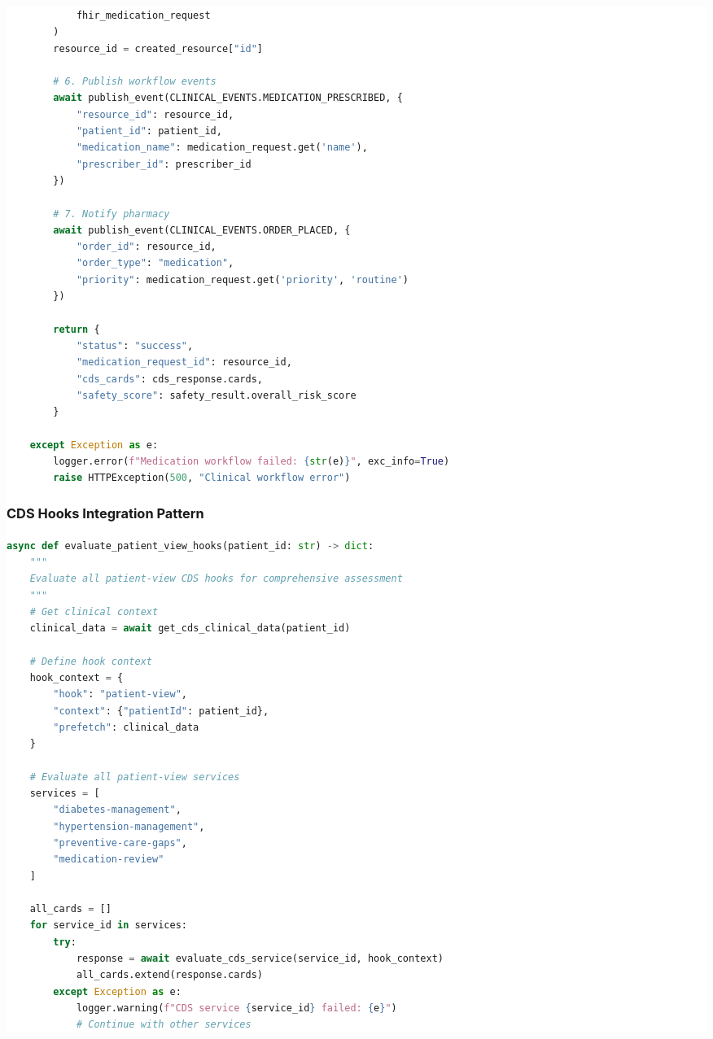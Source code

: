 ```python
            fhir_medication_request
        )
        resource_id = created_resource["id"]
        
        # 6. Publish workflow events
        await publish_event(CLINICAL_EVENTS.MEDICATION_PRESCRIBED, {
            "resource_id": resource_id,
            "patient_id": patient_id,
            "medication_name": medication_request.get('name'),
            "prescriber_id": prescriber_id
        })
        
        # 7. Notify pharmacy
        await publish_event(CLINICAL_EVENTS.ORDER_PLACED, {
            "order_id": resource_id,
            "order_type": "medication",
            "priority": medication_request.get('priority', 'routine')
        })
        
        return {
            "status": "success",
            "medication_request_id": resource_id,
            "cds_cards": cds_response.cards,
            "safety_score": safety_result.overall_risk_score
        }
        
    except Exception as e:
        logger.error(f"Medication workflow failed: {str(e)}", exc_info=True)
        raise HTTPException(500, "Clinical workflow error")
```

### CDS Hooks Integration Pattern
```python
async def evaluate_patient_view_hooks(patient_id: str) -> dict:
    """
    Evaluate all patient-view CDS hooks for comprehensive assessment
    """
    # Get clinical context
    clinical_data = await get_cds_clinical_data(patient_id)
    
    # Define hook context
    hook_context = {
        "hook": "patient-view",
        "context": {"patientId": patient_id},
        "prefetch": clinical_data
    }
    
    # Evaluate all patient-view services
    services = [
        "diabetes-management",
        "hypertension-management", 
        "preventive-care-gaps",
        "medication-review"
    ]
    
    all_cards = []
    for service_id in services:
        try:
            response = await evaluate_cds_service(service_id, hook_context)
            all_cards.extend(response.cards)
        except Exception as e:
            logger.warning(f"CDS service {service_id} failed: {e}")
            # Continue with other services
```